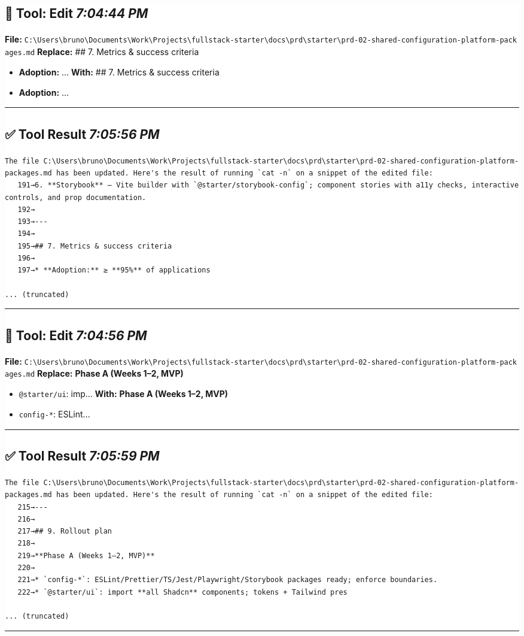 
## 🔧 Tool: Edit _7:04:44 PM_

**File:** `C:\Users\bruno\Documents\Work\Projects\fullstack-starter\docs\prd\starter\prd-02-shared-configuration-platform-packages.md`
**Replace:** ## 7. Metrics & success criteria

* **Adoption:** ...
**With:** ## 7. Metrics & success criteria

* **Adoption:** ...

---

## ✅ Tool Result _7:05:56 PM_

```
The file C:\Users\bruno\Documents\Work\Projects\fullstack-starter\docs\prd\starter\prd-02-shared-configuration-platform-packages.md has been updated. Here's the result of running `cat -n` on a snippet of the edited file:
   191→6. **Storybook** — Vite builder with `@starter/storybook-config`; component stories with a11y checks, interactive controls, and prop documentation.
   192→
   193→---
   194→
   195→## 7. Metrics & success criteria
   196→
   197→* **Adoption:** ≥ **95%** of applications 

... (truncated)
```

---

## 🔧 Tool: Edit _7:04:56 PM_

**File:** `C:\Users\bruno\Documents\Work\Projects\fullstack-starter\docs\prd\starter\prd-02-shared-configuration-platform-packages.md`
**Replace:** **Phase A (Weeks 1–2, MVP)**

* `@starter/ui`: imp...
**With:** **Phase A (Weeks 1–2, MVP)**

* `config-*`: ESLint...

---

## ✅ Tool Result _7:05:59 PM_

```
The file C:\Users\bruno\Documents\Work\Projects\fullstack-starter\docs\prd\starter\prd-02-shared-configuration-platform-packages.md has been updated. Here's the result of running `cat -n` on a snippet of the edited file:
   215→---
   216→
   217→## 9. Rollout plan
   218→
   219→**Phase A (Weeks 1–2, MVP)**
   220→
   221→* `config-*`: ESLint/Prettier/TS/Jest/Playwright/Storybook packages ready; enforce boundaries.
   222→* `@starter/ui`: import **all Shadcn** components; tokens + Tailwind pres

... (truncated)
```

---
